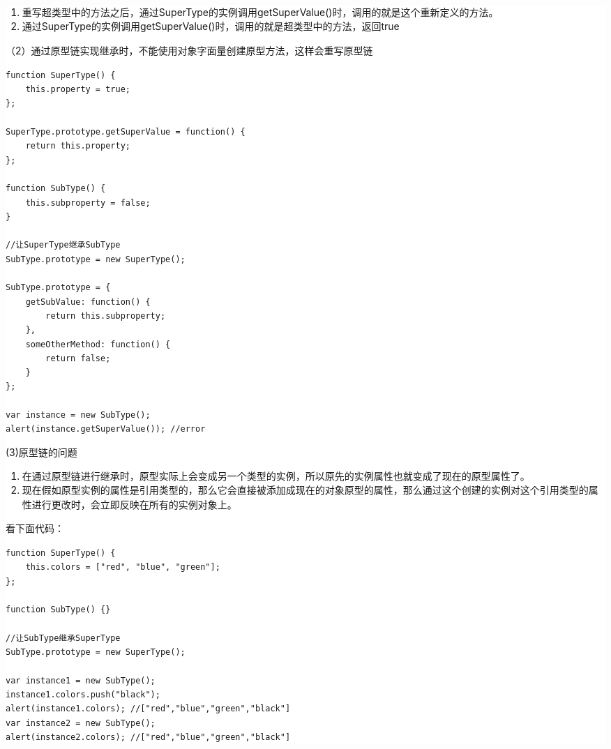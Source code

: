 1. 重写超类型中的方法之后，通过SuperType的实例调用getSuperValue()时，调用的就是这个重新定义的方法。
2. 通过SuperType的实例调用getSuperValue()时，调用的就是超类型中的方法，返回true

（2）通过原型链实现继承时，不能使用对象字面量创建原型方法，这样会重写原型链

```
function SuperType() {
    this.property = true;
};

SuperType.prototype.getSuperValue = function() {
    return this.property;
};

function SubType() {
    this.subproperty = false;
}

//让SuperType继承SubType
SubType.prototype = new SuperType();

SubType.prototype = {
    getSubValue: function() {
        return this.subproperty;
    },
    someOtherMethod: function() {
        return false;
    }
};

var instance = new SubType();
alert(instance.getSuperValue()); //error
```

(3)原型链的问题

1. 在通过原型链进行继承时，原型实际上会变成另一个类型的实例，所以原先的实例属性也就变成了现在的原型属性了。
2. 现在假如原型实例的属性是引用类型的，那么它会直接被添加成现在的对象原型的属性，那么通过这个创建的实例对这个引用类型的属性进行更改时，会立即反映在所有的实例对象上。

看下面代码：
```
function SuperType() {
    this.colors = ["red", "blue", "green"];
};

function SubType() {}

//让SubType继承SuperType
SubType.prototype = new SuperType();

var instance1 = new SubType();
instance1.colors.push("black");
alert(instance1.colors); //["red","blue","green","black"]
var instance2 = new SubType();
alert(instance2.colors); //["red","blue","green","black"]
```
